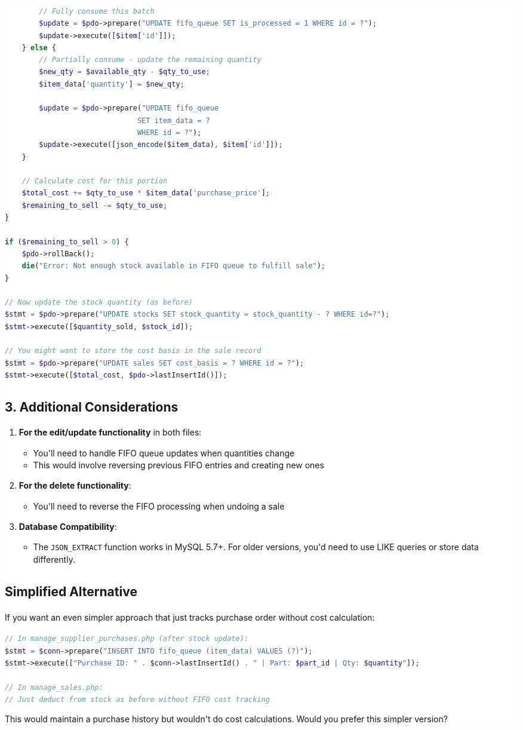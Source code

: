 ```php
        // Fully consume this batch
        $update = $pdo->prepare("UPDATE fifo_queue SET is_processed = 1 WHERE id = ?");
        $update->execute([$item['id']]);
    } else {
        // Partially consume - update the remaining quantity
        $new_qty = $available_qty - $qty_to_use;
        $item_data['quantity'] = $new_qty;
        
        $update = $pdo->prepare("UPDATE fifo_queue 
                               SET item_data = ? 
                               WHERE id = ?");
        $update->execute([json_encode($item_data), $item['id']]);
    }
    
    // Calculate cost for this portion
    $total_cost += $qty_to_use * $item_data['purchase_price'];
    $remaining_to_sell -= $qty_to_use;
}

if ($remaining_to_sell > 0) {
    $pdo->rollBack();
    die("Error: Not enough stock available in FIFO queue to fulfill sale");
}

// Now update the stock quantity (as before)
$stmt = $pdo->prepare("UPDATE stocks SET stock_quantity = stock_quantity - ? WHERE id=?");
$stmt->execute([$quantity_sold, $stock_id]);

// You might want to store the cost basis in the sale record
$stmt = $pdo->prepare("UPDATE sales SET cost_basis = ? WHERE id = ?");
$stmt->execute([$total_cost, $pdo->lastInsertId()]);
```

## 3. Additional Considerations

1. **For the edit/update functionality** in both files:
   - You'll need to handle FIFO queue updates when quantities change
   - This would involve reversing previous FIFO entries and creating new ones

2. **For the delete functionality**:
   - You'll need to reverse the FIFO processing when undoing a sale

3. **Database Compatibility**:
   - The `JSON_EXTRACT` function works in MySQL 5.7+. For older versions, you'd need to use LIKE queries or store data differently.

## Simplified Alternative

If you want an even simpler approach that just tracks purchase order without cost calculation:

```php
// In manage_supplier_purchases.php (after stock update):
$stmt = $conn->prepare("INSERT INTO fifo_queue (item_data) VALUES (?)");
$stmt->execute(["Purchase ID: " . $conn->lastInsertId() . " | Part: $part_id | Qty: $quantity"]);

// In manage_sales.php:
// Just deduct from stock as before without FIFO cost tracking
```

This would maintain a purchase history but wouldn't do cost calculations. Would you prefer this simpler version?

